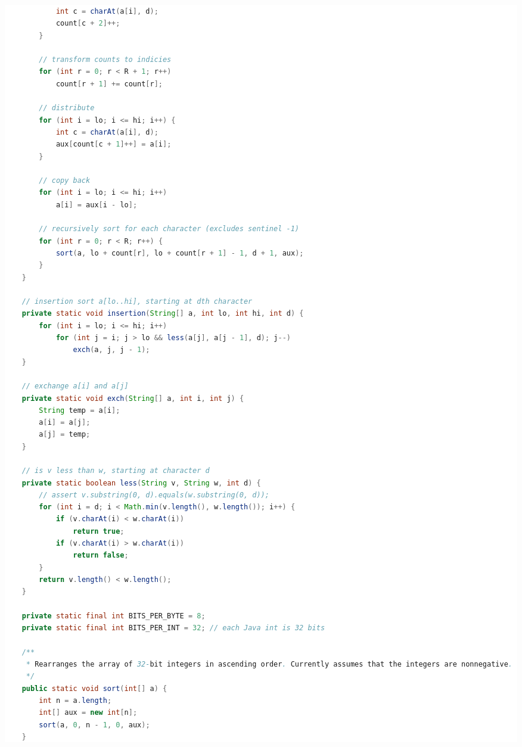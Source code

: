 ```java
			int c = charAt(a[i], d);
			count[c + 2]++;
		}

		// transform counts to indicies
		for (int r = 0; r < R + 1; r++)
			count[r + 1] += count[r];

		// distribute
		for (int i = lo; i <= hi; i++) {
			int c = charAt(a[i], d);
			aux[count[c + 1]++] = a[i];
		}

		// copy back
		for (int i = lo; i <= hi; i++)
			a[i] = aux[i - lo];

		// recursively sort for each character (excludes sentinel -1)
		for (int r = 0; r < R; r++) {
			sort(a, lo + count[r], lo + count[r + 1] - 1, d + 1, aux);
		}
	}

	// insertion sort a[lo..hi], starting at dth character
	private static void insertion(String[] a, int lo, int hi, int d) {
		for (int i = lo; i <= hi; i++)
			for (int j = i; j > lo && less(a[j], a[j - 1], d); j--)
				exch(a, j, j - 1);
	}

	// exchange a[i] and a[j]
	private static void exch(String[] a, int i, int j) {
		String temp = a[i];
		a[i] = a[j];
		a[j] = temp;
	}

	// is v less than w, starting at character d
	private static boolean less(String v, String w, int d) {
		// assert v.substring(0, d).equals(w.substring(0, d));
		for (int i = d; i < Math.min(v.length(), w.length()); i++) {
			if (v.charAt(i) < w.charAt(i))
				return true;
			if (v.charAt(i) > w.charAt(i))
				return false;
		}
		return v.length() < w.length();
	}

	private static final int BITS_PER_BYTE = 8;
	private static final int BITS_PER_INT = 32; // each Java int is 32 bits

	/**
	 * Rearranges the array of 32-bit integers in ascending order. Currently assumes that the integers are nonnegative.
	 */
	public static void sort(int[] a) {
		int n = a.length;
		int[] aux = new int[n];
		sort(a, 0, n - 1, 0, aux);
	}

```